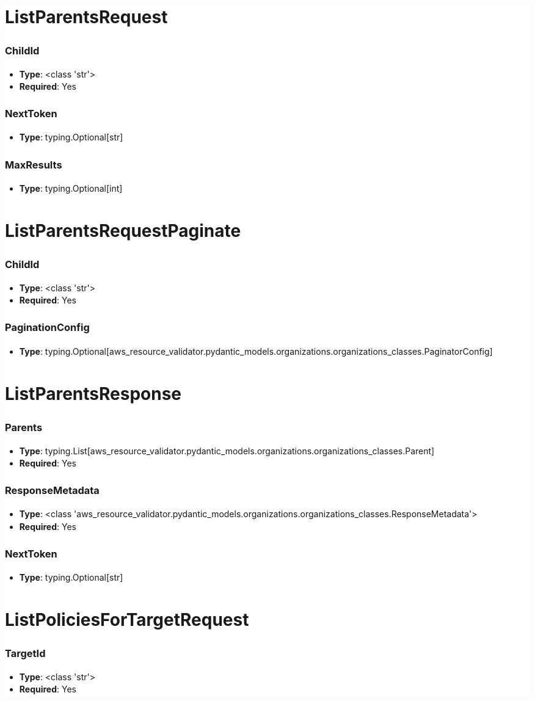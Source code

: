 
# ListParentsRequest

### ChildId
- **Type**: <class 'str'>
- **Required**: Yes

### NextToken
- **Type**: typing.Optional[str]

### MaxResults
- **Type**: typing.Optional[int]


# ListParentsRequestPaginate

### ChildId
- **Type**: <class 'str'>
- **Required**: Yes

### PaginationConfig
- **Type**: typing.Optional[aws_resource_validator.pydantic_models.organizations.organizations_classes.PaginatorConfig]


# ListParentsResponse

### Parents
- **Type**: typing.List[aws_resource_validator.pydantic_models.organizations.organizations_classes.Parent]
- **Required**: Yes

### ResponseMetadata
- **Type**: <class 'aws_resource_validator.pydantic_models.organizations.organizations_classes.ResponseMetadata'>
- **Required**: Yes

### NextToken
- **Type**: typing.Optional[str]


# ListPoliciesForTargetRequest

### TargetId
- **Type**: <class 'str'>
- **Required**: Yes
